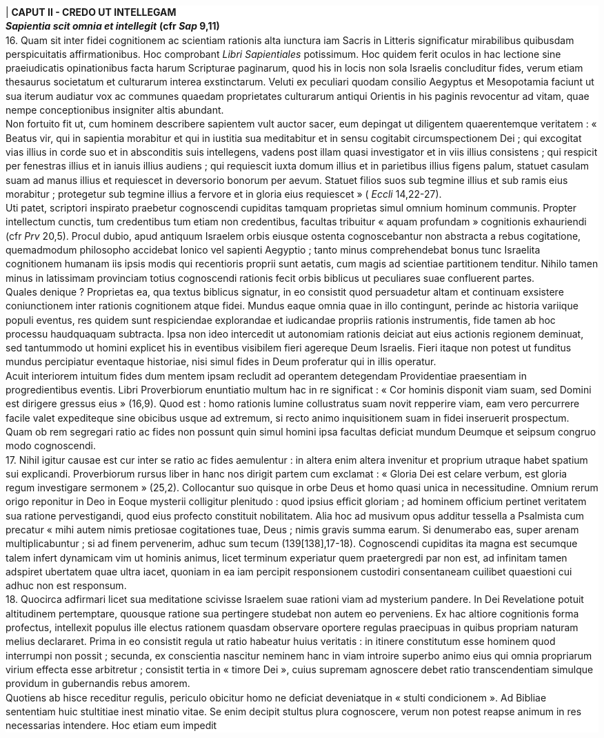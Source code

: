 | **CAPUT II - CREDO UT INTELLEGAM**<br>***Sapientia scit omnia et intellegit*** **(cfr *Sap* 9,11)**<br>16. Quam sit inter fidei cognitionem ac scientiam rationis alta iunctura iam Sacris in Litteris significatur mirabilibus quibusdam perspicuitatis affirmationibus. Hoc comprobant *Libri Sapientiales* potissimum. Hoc quidem ferit oculos in hac lectione sine praeiudicatis opinationibus facta harum Scripturae paginarum, quod his in locis non sola Israelis concluditur fides, verum etiam thesaurus societatum et culturarum interea exstinctarum. Veluti ex peculiari quodam consilio Aegyptus et Mesopotamia faciunt ut sua iterum audiatur vox ac communes quaedam proprietates culturarum antiqui Orientis in his paginis revocentur ad vitam, quae nempe conceptionibus insigniter altis abundant.<br>Non fortuito fit ut, cum hominem describere sapientem vult auctor sacer, eum depingat ut diligentem quaerentemque veritatem : « Beatus vir, qui in sapientia morabitur et qui in iustitia sua meditabitur et in sensu cogitabit circumspectionem Dei ; qui excogitat vias illius in corde suo et in absconditis suis intellegens, vadens post illam quasi investigator et in viis illius consistens ; qui respicit per fenestras illius et in ianuis illius audiens ; qui requiescit iuxta domum illius et in parietibus illius figens palum, statuet casulam suam ad manus illius et requiescet in deversorio bonorum per aevum. Statuet filios suos sub tegmine illius et sub ramis eius morabitur ; protegetur sub tegmine illius a fervore et in gloria eius requiescet » ( *Eccli* 14,22-27).<br>Uti patet, scriptori inspirato praebetur cognoscendi cupiditas tamquam proprietas simul omnium hominum communis. Propter intellectum cunctis, tum credentibus tum etiam non credentibus, facultas tribuitur « aquam profundam » cognitionis exhauriendi (cfr *Prv* 20,5). Procul dubio, apud antiquum Israelem orbis eiusque ostenta cognoscebantur non abstracta a rebus cogitatione, quemadmodum philosopho accidebat Ionico vel sapienti Aegyptio ; tanto minus comprehendebat bonus tunc Israelita cognitionem humanam iis ipsis modis qui recentioris proprii sunt aetatis, cum magis ad scientiae partitionem tenditur. Nihilo tamen minus in latissimam provinciam totius cognoscendi rationis fecit orbis biblicus ut peculiares suae confluerent partes.<br>Quales denique ? Proprietas ea, qua textus biblicus signatur, in eo consistit quod persuadetur altam et continuam exsistere coniunctionem inter rationis cognitionem atque fidei. Mundus eaque omnia quae in illo contingunt, perinde ac historia variique populi eventus, res quidem sunt respiciendae explorandae et iudicandae propriis rationis instrumentis, fide tamen ab hoc processu haudquaquam subtracta. Ipsa non ideo intercedit ut autonomiam rationis deiciat aut eius actionis regionem deminuat, sed tantummodo ut homini explicet his in eventibus visibilem fieri agereque Deum Israelis. Fieri itaque non potest ut funditus mundus percipiatur eventaque historiae, nisi simul fides in Deum proferatur qui in illis operatur.<br>Acuit interiorem intuitum fides dum mentem ipsam recludit ad operantem detegendam Providentiae praesentiam in progredientibus eventis. Libri Proverbiorum enuntiatio multum hac in re significat : « Cor hominis disponit viam suam, sed Domini est dirigere gressus eius » (16,9). Quod est : homo rationis lumine collustratus suam novit repperire viam, eam vero percurrere facile valet expediteque sine obicibus usque ad extremum, si recto animo inquisitionem suam in fidei inseruerit prospectum. Quam ob rem segregari ratio ac fides non possunt quin simul homini ipsa facultas deficiat mundum Deumque et seipsum congruo modo cognoscendi.<br>17. Nihil igitur causae est cur inter se ratio ac fides aemulentur : in altera enim altera invenitur et proprium utraque habet spatium sui explicandi. Proverbiorum rursus liber in hanc nos dirigit partem cum exclamat : « Gloria Dei est celare verbum, est gloria regum investigare sermonem » (25,2). Collocantur suo quisque in orbe Deus et homo quasi unica in necessitudine. Omnium rerum origo reponitur in Deo in Eoque mysterii colligitur plenitudo : quod ipsius efficit gloriam ; ad hominem officium pertinet veritatem sua ratione pervestigandi, quod eius profecto constituit nobilitatem. Alia hoc ad musivum opus additur tessella a Psalmista cum precatur « mihi autem nimis pretiosae cogitationes tuae, Deus ; nimis gravis summa earum. Si denumerabo eas, super arenam multiplicabuntur ; si ad finem pervenerim, adhuc sum tecum (139[138],17-18). Cognoscendi cupiditas ita magna est secumque talem infert dynamicam vim ut hominis animus, licet terminum experiatur quem praetergredi par non est, ad infinitam tamen adspiret ubertatem quae ultra iacet, quoniam in ea iam percipit responsionem custodiri consentaneam cuilibet quaestioni cui adhuc non est responsum.<br>18. Quocirca adfirmari licet sua meditatione scivisse Israelem suae rationi viam ad mysterium pandere. In Dei Revelatione potuit altitudinem pertemptare, quousque ratione sua pertingere studebat non autem eo perveniens. Ex hac altiore cognitionis forma profectus, intellexit populus ille electus rationem quasdam observare oportere regulas praecipuas in quibus propriam naturam melius declararet. Prima in eo consistit regula ut ratio habeatur huius veritatis : in itinere constitutum esse hominem quod interrumpi non possit ; secunda, ex conscientia nascitur neminem hanc in viam introire superbo animo eius qui omnia propriarum virium effecta esse arbitretur ; consistit tertia in « timore Dei », cuius supremam agnoscere debet ratio transcendentiam simulque providum in gubernandis rebus amorem.<br>Quotiens ab hisce receditur regulis, periculo obicitur homo ne deficiat deveniatque in « stulti condicionem ». Ad Bibliae sententiam huic stultitiae inest minatio vitae. Se enim decipit stultus plura cognoscere, verum non potest reapse animum in res necessarias intendere. Hoc etiam eum impedit